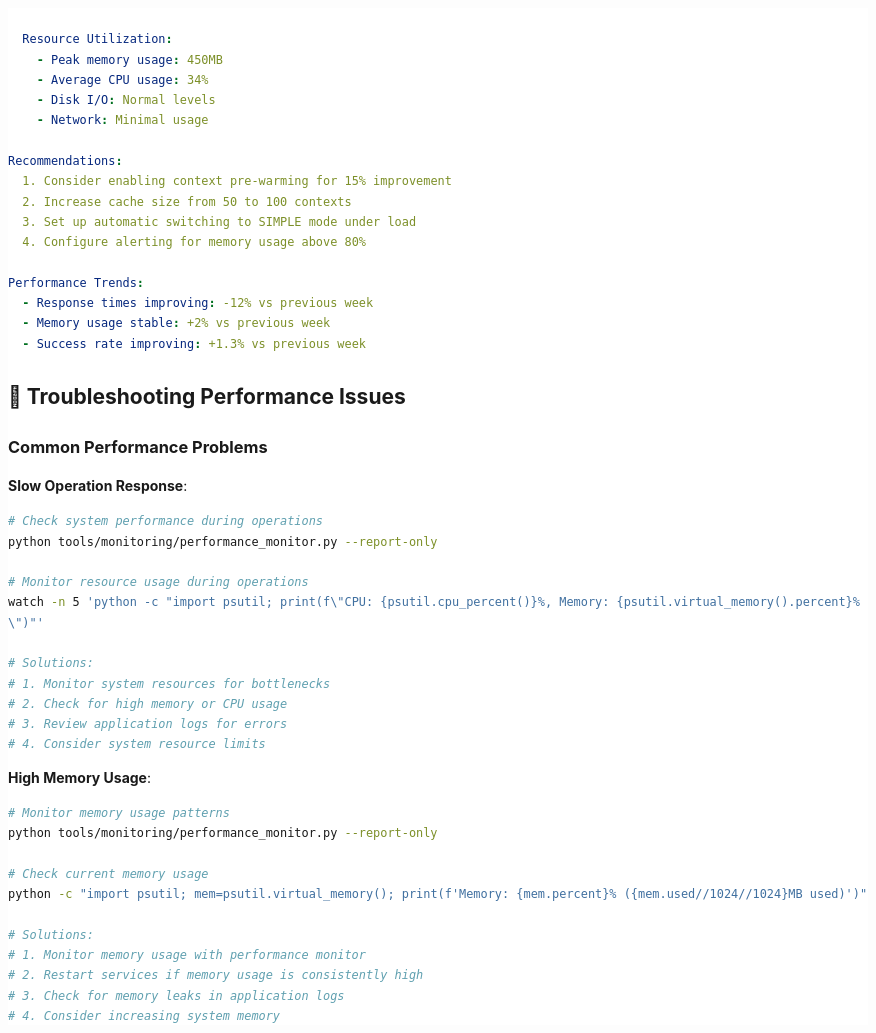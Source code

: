```yaml
    
  Resource Utilization:
    - Peak memory usage: 450MB
    - Average CPU usage: 34%
    - Disk I/O: Normal levels
    - Network: Minimal usage

Recommendations:
  1. Consider enabling context pre-warming for 15% improvement
  2. Increase cache size from 50 to 100 contexts
  3. Set up automatic switching to SIMPLE mode under load
  4. Configure alerting for memory usage above 80%

Performance Trends:
  - Response times improving: -12% vs previous week
  - Memory usage stable: +2% vs previous week
  - Success rate improving: +1.3% vs previous week
```

## 🔧 Troubleshooting Performance Issues

### Common Performance Problems

**Slow Operation Response**:
```bash
# Check system performance during operations
python tools/monitoring/performance_monitor.py --report-only

# Monitor resource usage during operations
watch -n 5 'python -c "import psutil; print(f\"CPU: {psutil.cpu_percent()}%, Memory: {psutil.virtual_memory().percent}%\")"'

# Solutions:
# 1. Monitor system resources for bottlenecks
# 2. Check for high memory or CPU usage
# 3. Review application logs for errors
# 4. Consider system resource limits
```

**High Memory Usage**:
```bash
# Monitor memory usage patterns
python tools/monitoring/performance_monitor.py --report-only

# Check current memory usage
python -c "import psutil; mem=psutil.virtual_memory(); print(f'Memory: {mem.percent}% ({mem.used//1024//1024}MB used)')"

# Solutions:
# 1. Monitor memory usage with performance monitor
# 2. Restart services if memory usage is consistently high
# 3. Check for memory leaks in application logs
# 4. Consider increasing system memory
```
